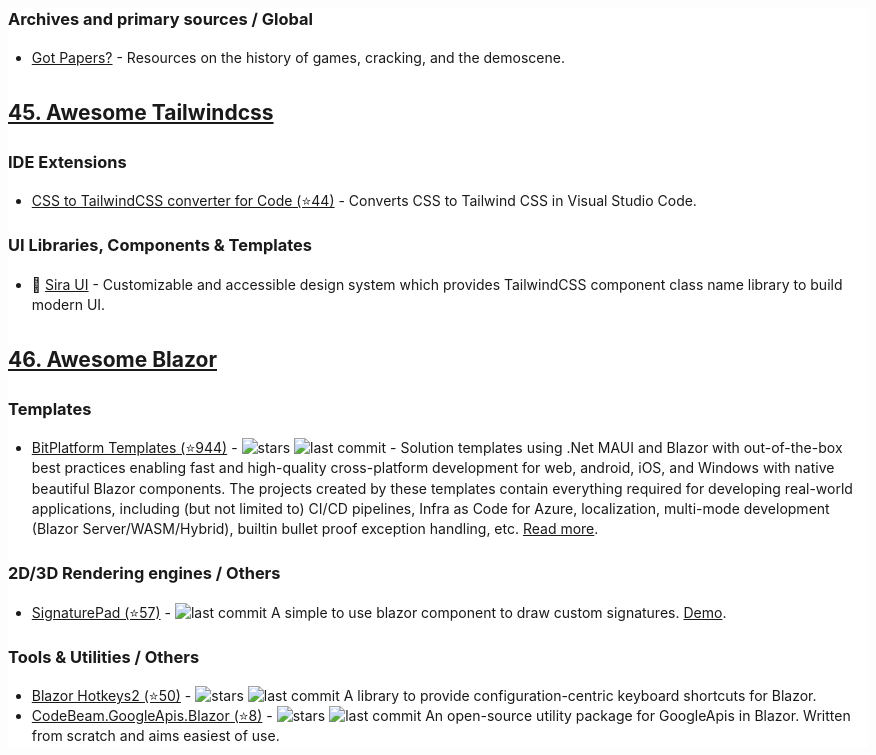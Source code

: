 ### Archives and primary sources / Global

*   [Got Papers?](https://gotpapers.scene.org/?page_id=73) - Resources on the history of games, cracking, and the demoscene.

## [45. Awesome Tailwindcss](/content/aniftyco/awesome-tailwindcss/week/README.md)

### IDE Extensions

*   [CSS to TailwindCSS converter for Code (⭐44)](https://github.com/Jackardios/vscode-css-to-tailwindcss) - Converts CSS to Tailwind CSS in Visual Studio Code.

### UI Libraries, Components & Templates

*   🧩 [Sira UI](https://sira.riccox.com) - Customizable and accessible design system which provides TailwindCSS component class name library to build modern UI.

## [46. Awesome Blazor](/content/AdrienTorris/awesome-blazor/week/README.md)

### Templates

*   [BitPlatform Templates (⭐944)](https://github.com/bitfoundation/bitplatform) - ![stars](https://img.shields.io/github/stars/bitfoundation/bitplatform?style=flat-square) ![last commit](https://img.shields.io/github/last-commit/bitfoundation/bitplatform?style=flat-square) - Solution templates using .Net MAUI and Blazor with out-of-the-box best practices enabling fast and high-quality cross-platform development for web, android, iOS, and Windows with native beautiful Blazor components. The projects created by these templates contain everything required for developing real-world applications, including (but not limited to) CI/CD pipelines, Infra as Code for Azure, localization, multi-mode development (Blazor Server/WASM/Hybrid), builtin bullet proof exception handling, etc. [Read more](https://bitplatform.dev/).

### 2D/3D Rendering engines / Others

*   [SignaturePad (⭐57)](https://github.com/MarvinKlein1508/SignaturePad) - ![last commit](https://img.shields.io/github/last-commit/MarvinKlein1508/SignaturePad?style=flat-square\&cacheSeconds=86400) A simple to use blazor component to draw custom signatures. [Demo](https://marvinklein1508.github.io/SignaturePad).

### Tools & Utilities / Others

*   [Blazor Hotkeys2 (⭐50)](https://github.com/jsakamoto/Toolbelt.Blazor.Hotkeys2) - ![stars](https://img.shields.io/github/stars/jsakamoto/Toolbelt.Blazor.Hotkeys?style=flat-square\&cacheSeconds=604800) ![last commit](https://img.shields.io/github/last-commit/jsakamoto/Toolbelt.Blazor.Hotkeys2?style=flat-square\&cacheSeconds=86400) A library to provide configuration-centric keyboard shortcuts for Blazor.
*   [CodeBeam.GoogleApis.Blazor (⭐8)](https://github.com/CodeBeamOrg/CodeBeam.GoogleApis.Blazor) - ![stars](https://img.shields.io/github/stars/CodeBeamOrg/CodeBeam.GoogleApis.Blazor?style=flat-square\&cacheSeconds=604800) ![last commit](https://img.shields.io/github/last-commit/CodeBeamOrg/CodeBeam.GoogleApis.Blazor?style=flat-square\&cacheSeconds=86400) An open-source utility package for GoogleApis in Blazor. Written from scratch and aims easiest of use.
